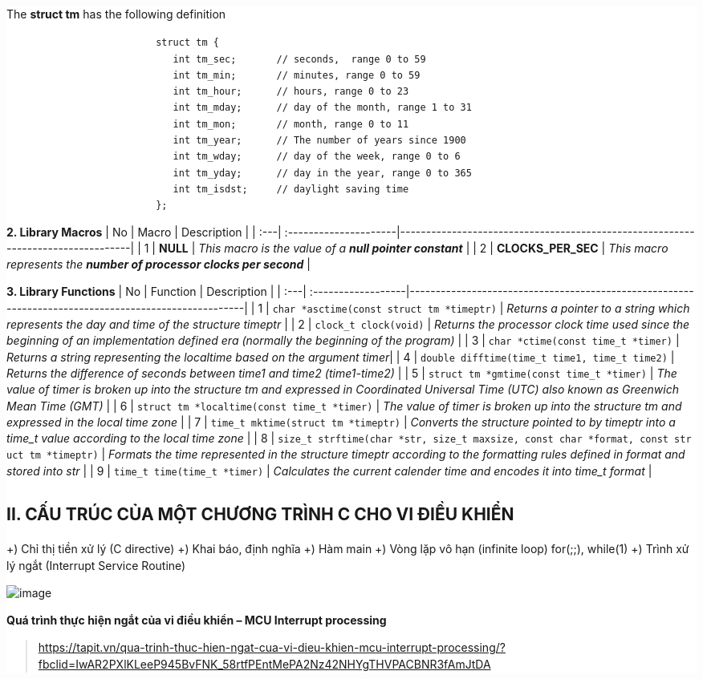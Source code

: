 The **struct tm** has the following definition

                              struct tm {
                                 int tm_sec;       // seconds,  range 0 to 59
                                 int tm_min;       // minutes, range 0 to 59
                                 int tm_hour;      // hours, range 0 to 23     
                                 int tm_mday;      // day of the month, range 1 to 31  
                                 int tm_mon;       // month, range 0 to 11            
                                 int tm_year;      // The number of years since 1900  
                                 int tm_wday;      // day of the week, range 0 to 6    
                                 int tm_yday;      // day in the year, range 0 to 365  
                                 int tm_isdst;     // daylight saving time             
                              };
              
**2. Library Macros**
|  No |          Macro        |                             Description                                         | 
| :---| :---------------------|---------------------------------------------------------------------------------| 
|  1  |   **NULL**            |  *This macro is the value of a **null pointer constant***                       | 
|  2  |   **CLOCKS_PER_SEC**  |  *This macro represents the **number of processor clocks per second***          | 

**3. Library Functions** 
|  No |      Function      |                                   Description                                                       | 
| :---| :------------------|-----------------------------------------------------------------------------------------------------| 
|  1  | ```char *asctime(const struct tm *timeptr)```  |  *Returns a pointer to a string which represents the day and time of the structure timeptr*  | 
|  2  | ```clock_t clock(void)```  |  *Returns the processor clock time used since the beginning of an implementation defined era (normally the beginning of the program)*  |
|  3  | ```char *ctime(const time_t *timer)```  |  *Returns a string representing the localtime based on the argument timer*| 
|  4  | ```double difftime(time_t time1, time_t time2)```  |  *Returns the difference of seconds between time1 and time2 (time1-time2)*  |
|  5  | ```struct tm *gmtime(const time_t *timer)```  |  *The value of timer is broken up into the structure tm and expressed in Coordinated Universal Time (UTC) also known as Greenwich Mean Time (GMT)*  | 
|  6  | ```struct tm *localtime(const time_t *timer)```  |  *The value of timer is broken up into the structure tm and expressed in the local time zone*  |
|  7  | ```time_t mktime(struct tm *timeptr)```  |  *Converts the structure pointed to by timeptr into a time_t value according to the local time zone*  | 
|  8  | ```size_t strftime(char *str, size_t maxsize, const char *format, const struct tm *timeptr)```  |  *Formats the time represented in the structure timeptr according to the formatting rules defined in format and stored into str*  |
|  9  | ```time_t time(time_t *timer)``` |  *Calculates the current calender time and encodes it into time_t format*  | 

## II. CẤU TRÚC CỦA MỘT CHƯƠNG TRÌNH C CHO VI ĐIỀU KHIỂN 
+) Chỉ thị tiền xử lý (C directive)
+) Khai báo, định nghĩa 
+) Hàm main
+) Vòng lặp vô hạn (infinite loop) for(;;), while(1)
+) Trình xử lý ngắt (Interrupt Service Routine)

<img width="607" alt="image" src="https://github.com/minchangggg/Stm32/assets/125820144/18b5990f-0c9f-4a68-b69c-a62e4189deb4">

**Quá trình thực hiện ngắt của vi điều khiển – MCU Interrupt processing**
> https://tapit.vn/qua-trinh-thuc-hien-ngat-cua-vi-dieu-khien-mcu-interrupt-processing/?fbclid=IwAR2PXlKLeeP945BvFNK_58rtfPEntMePA2Nz42NHYgTHVPACBNR3fAmJtDA
